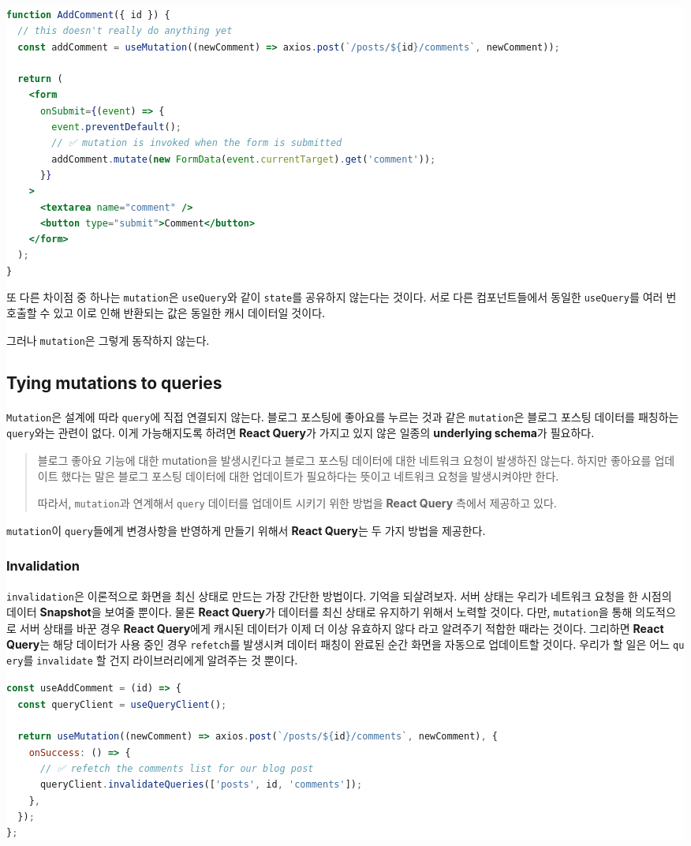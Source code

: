 ```jsx
function AddComment({ id }) {
  // this doesn't really do anything yet
  const addComment = useMutation((newComment) => axios.post(`/posts/${id}/comments`, newComment));

  return (
    <form
      onSubmit={(event) => {
        event.preventDefault();
        // ✅ mutation is invoked when the form is submitted
        addComment.mutate(new FormData(event.currentTarget).get('comment'));
      }}
    >
      <textarea name="comment" />
      <button type="submit">Comment</button>
    </form>
  );
}
```

또 다른 차이점 중 하나는 `mutation`은 `useQuery`와 같이 `state`를 공유하지 않는다는 것이다. 서로 다른 컴포넌트들에서 동일한 `useQuery`를 여러 번 호출할 수 있고 이로 인해 반환되는 값은 동일한 캐시 데이터일 것이다.

그러나 `mutation`은 그렇게 동작하지 않는다.

## Tying mutations to queries

`Mutation`은 설계에 따라 `query`에 직접 연결되지 않는다. 블로그 포스팅에 좋아요를 누르는 것과 같은 `mutation`은 블로그 포스팅 데이터를 패칭하는 `query`와는 관련이 없다. 이게 가능해지도록 하려면 **React Query**가 가지고 있지 않은 일종의 **underlying schema**가 필요하다.

> 블로그 좋아요 기능에 대한 mutation을 발생시킨다고 블로그 포스팅 데이터에 대한 네트워크 요청이 발생하진 않는다. 하지만 좋아요를 업데이트 했다는 말은 블로그 포스팅 데이터에 대한 업데이트가 필요하다는 뜻이고 네트워크 요청을 발생시켜야만 한다.
>
> 따라서, `mutation`과 연계해서 `query` 데이터를 업데이트 시키기 위한 방법을 **React Query** 측에서 제공하고 있다.

`mutation`이 `query`들에게 변경사항을 반영하게 만들기 위해서 **React Query**는 두 가지 방법을 제공한다.

### Invalidation

`invalidation`은 이론적으로 화면을 최신 상태로 만드는 가장 간단한 방법이다. 기억을 되살려보자. 서버 상태는 우리가 네트워크 요청을 한 시점의 데이터 **Snapshot**을 보여줄 뿐이다. 물론 **React Query**가 데이터를 최신 상태로 유지하기 위해서 노력할 것이다. 다만, `mutation`을 통해 의도적으로 서버 상태를 바꾼 경우 **React Query**에게 캐시된 데이터가 이제 더 이상 유효하지 않다 라고 알려주기 적합한 때라는 것이다. 그리하면 **React Query**는 해당 데이터가 사용 중인 경우 `refetch`를 발생시켜 데이터 패칭이 완료된 순간 화면을 자동으로 업데이트할 것이다. 우리가 할 일은 어느 `query`를 `invalidate` 할 건지 라이브러리에게 알려주는 것 뿐이다.

```jsx
const useAddComment = (id) => {
  const queryClient = useQueryClient();

  return useMutation((newComment) => axios.post(`/posts/${id}/comments`, newComment), {
    onSuccess: () => {
      // ✅ refetch the comments list for our blog post
      queryClient.invalidateQueries(['posts', id, 'comments']);
    },
  });
};
```
